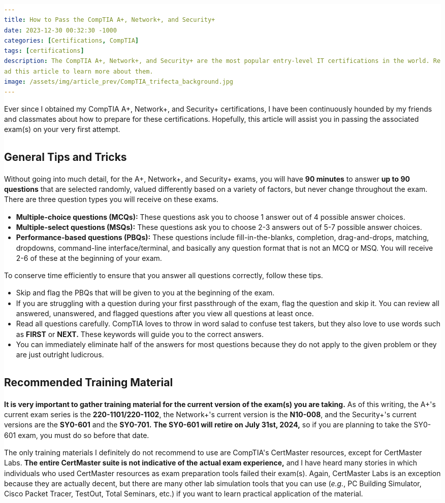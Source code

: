 ```yaml
---
title: How to Pass the CompTIA A+, Network+, and Security+
date: 2023-12-30 00:32:30 -1000
categories: [Certifications, CompTIA]
tags: [certifications]
description: The CompTIA A+, Network+, and Security+ are the most popular entry-level IT certifications in the world. Read this article to learn more about them.
image: /assets/img/article_prev/CompTIA_trifecta_background.jpg
---
```


Ever since I obtained my CompTIA A+, Network+, and Security+ certifications, I have been continuously hounded by my friends and classmates about how to prepare for these certifications. Hopefully, this article will assist you in passing the associated exam(s) on your very first attempt.

## General Tips and Tricks

Without going into much detail, for the A+, Network+, and Security+ exams, you will have **90 minutes** to answer **up to 90 questions** that are selected randomly, valued differently based on a variety of factors, but never change throughout the exam. There are three question types you will receive on these exams.
- **Multiple-choice questions (MCQs):** These questions ask you to choose 1 answer out of 4 possible answer choices.
- **Multiple-select questions (MSQs):** These questions ask you to choose 2-3 answers out of 5-7 possible answer choices.
- **Performance-based questions (PBQs):** These questions include fill-in-the-blanks, completion, drag-and-drops, matching, dropdowns, command-line interface/terminal, and basically any question format that is not an MCQ or MSQ. You will receive 2-6 of these at the beginning of your exam.

To conserve time efficiently to ensure that you answer all questions correctly, follow these tips.
- Skip and flag the PBQs that will be given to you at the beginning of the exam.
- If you are struggling with a question during your first passthrough of the exam, flag the question and skip it. You can review all answered, unanswered, and flagged questions after you view all questions at least once.
- Read all questions carefully. CompTIA loves to throw in word salad to confuse test takers, but they also love to use words such as **FIRST** or **NEXT.** These keywords will guide you to the correct answers.
- You can immediately eliminate half of the answers for most questions because they do not apply to the given problem or they are just outright ludicrous.

## Recommended Training Material

**It is very important to gather training material for the current version of the exam(s) you are taking.** As of this writing, the A+'s current exam series is the **220-1101/220-1102**, the Network+'s current version is the **N10-008**, and the Security+'s current versions are the **SY0-601** and the **SY0-701.** **The SY0-601 will retire on July 31st, 2024,** so if you are planning to take the SY0-601 exam, you must do so before that date.

The only training materials I definitely do not recommend to use are CompTIA's CertMaster resources, except for CertMaster Labs. **The entire CertMaster suite is not indicative of the actual exam experience,** and I have heard many stories in which individuals who used CertMaster resources as exam preparation tools failed their exam(s). Again, CertMaster Labs is an exception because they are actually decent, but there are many other lab simulation tools that you can use (*e.g.*, PC Building Simulator, Cisco Packet Tracer, TestOut, Total Seminars, etc.) if you want to learn practical application of the material.

